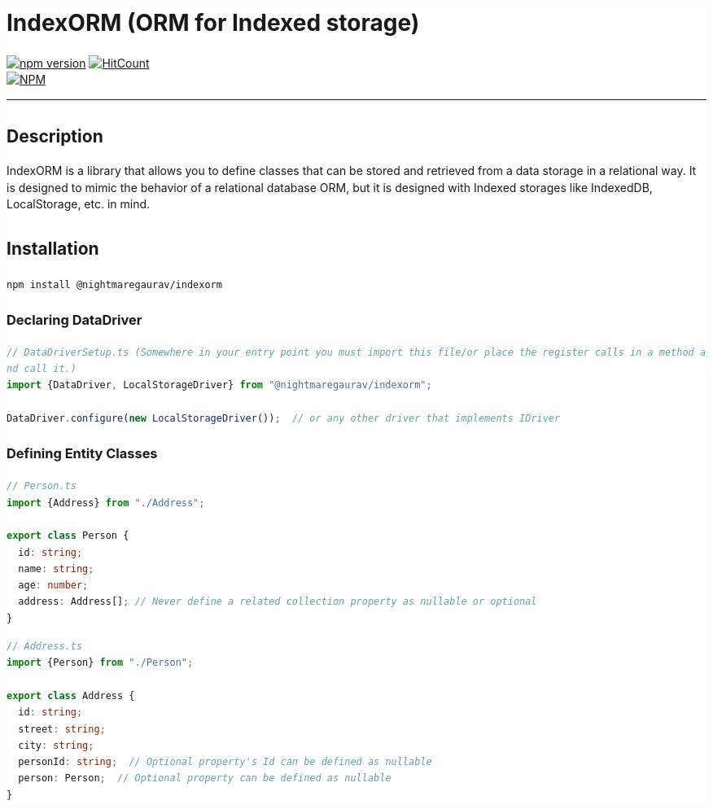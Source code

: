 # IndexORM (ORM for Indexed storage)
[![npm version](https://badge.fury.io/js/@nightmaregaurav%2Findexorm.svg)](https://badge.fury.io/js/@nightmaregaurav%2Findexorm)
[![HitCount](https://hits.dwyl.com/nightmaregaurav/indexorm.svg?style=flat)](http://hits.dwyl.com/nightmaregaurav/indexorm)<br>
[![NPM](https://nodei.co/npm/@nightmaregaurav/indexorm.png?mini=true)](https://nodei.co/npm/@nightmaregaurav/indexorm/)
***

## Description
IndexORM is a library that allows you to define classes that can be stored and retrieved from a data storage in a relational way. It is designed to mimic the behavior of a relational database ORM, but it is designed with Indexed storages like IndexedDB, LocalStorage, etc. in mind.

## Installation
```bash
npm install @nightmaregaurav/indexorm
````

### Declaring DataDriver
```typescript
// DataDriverSetup.ts (Somewhere in your entry point you must import this file/or place the register calls in a method and call it.)
import {DataDriver, LocalStorageDriver} from "@nightmaregaurav/indexorm";

DataDriver.configure(new LocalStorageDriver());  // or any other driver that implements IDriver
```

### Defining Entity Classes
```typescript
// Person.ts
import {Address} from "./Address";

export class Person {
  id: string;
  name: string;
  age: number;
  address: Address[]; // Never define a related collection property as nullable or optional
}
```
```typescript
// Address.ts
import {Person} from "./Person";

export class Address {
  id: string;
  street: string;
  city: string;
  personId: string;  // Optional property's Id can be defined as nullable
  person: Person;  // Optional property can be defined as nullable
}
```
